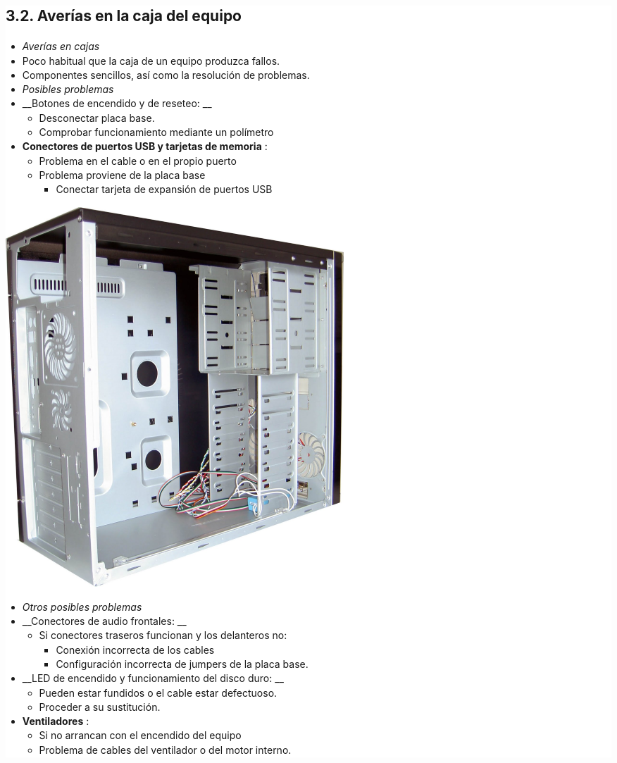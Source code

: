 ## 3.2. Averías en la caja del equipo

* _Averías en cajas_
* Poco habitual que la caja de un equipo produzca fallos\.
* Componentes sencillos, así como la resolución de problemas\.
* _Posibles problemas_
* __Botones de encendido y de reseteo: __
  * Desconectar placa base\.
  * Comprobar funcionamiento mediante un polímetro
* __Conectores de puertos USB y tarjetas de memoria__ :
  * Problema en el cable o en el propio puerto
  * Problema proviene de la placa base
    * Conectar tarjeta de expansión de puertos USB

![](img/Teor%C3%ADa_UD09_Detecci%C3%B3n_de_aver%C3%ADas_y_reparaci%C3%B3n_%28I%2913.png)

* _Otros posibles problemas_
* __Conectores de audio frontales: __
  * Si conectores traseros funcionan y los delanteros no:
    * Conexión incorrecta de los cables
    * Configuración incorrecta de jumpers de la placa base\.
* __LED de encendido y funcionamiento del disco duro: __
  * Pueden estar fundidos o el cable estar defectuoso\.
  * Proceder a su sustitución\.
* __Ventiladores__ :
  * Si no arrancan con el encendido del equipo
  * Problema de cables del ventilador o del motor interno\.

